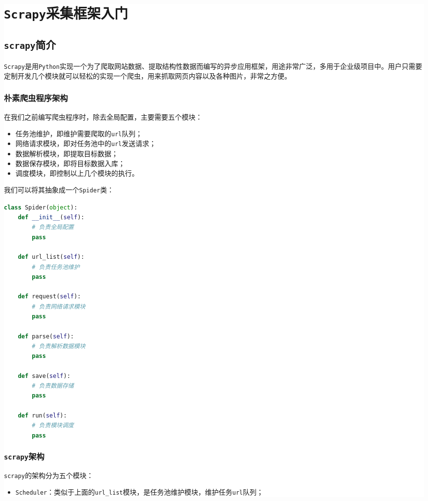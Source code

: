 # `Scrapy`采集框架入门

## `scrapy`简介

`Scrapy`是用`Python`实现一个为了爬取网站数据、提取结构性数据而编写的异步应用框架，用途非常广泛，多用于企业级项目中。用户只需要定制开发几个模块就可以轻松的实现一个爬虫，用来抓取网页内容以及各种图片，非常之方便。

### 朴素爬虫程序架构

在我们之前编写爬虫程序时，除去全局配置，主要需要五个模块：

+ 任务池维护，即维护需要爬取的`url`队列；
+ 网络请求模块，即对任务池中的`url`发送请求；
+ 数据解析模块，即提取目标数据；
+ 数据保存模块，即将目标数据入库；
+ 调度模块，即控制以上几个模块的执行。

我们可以将其抽象成一个`Spider`类：

```python
class Spider(object):
    def __init__(self):
        # 负责全局配置
        pass

    def url_list(self):
        # 负责任务池维护
        pass

    def request(self):
        # 负责网络请求模块
        pass

    def parse(self):
        # 负责解析数据模块
        pass

    def save(self):
        # 负责数据存储
        pass

    def run(self):
        # 负责模块调度
        pass
```

### `scrapy`架构

`scrapy`的架构分为五个模块：

+ `Scheduler`：类似于上面的`url_list`模块，是任务池维护模块，维护任务`url`队列；

